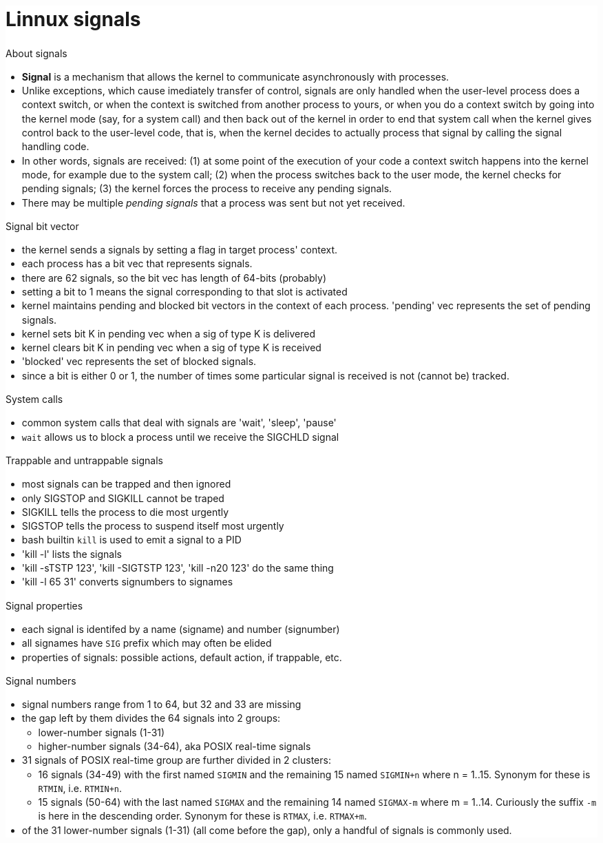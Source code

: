 # Linnux signals

About signals
- **Signal** is a mechanism that allows the kernel to communicate asynchronously with processes.
- Unlike exceptions, which cause imediately transfer of control, signals are only handled when the user-level process does a context switch, or when the context is switched from another process to yours, or when you do a context switch by going into the kernel mode (say, for a system call) and then back out of the kernel in order to end that system call when the kernel gives control back to the user-level code, that is, when the kernel decides to actually process that signal by calling the signal handling code.
- In other words, signals are received: (1) at some point of the execution of your code a context switch happens into the kernel mode, for example due to the system call; (2) when the process switches back to the user mode, the kernel checks for pending signals; (3) the kernel forces the process to receive any pending signals.
- There may be multiple *pending signals* that a process was sent but not yet received.

Signal bit vector
- the kernel sends a signals by setting a flag in target process' context.
- each process has a bit vec that represents signals.
- there are 62 signals, so the bit vec has length of 64-bits (probably)
- setting a bit to 1 means the signal corresponding to that slot is activated
- kernel maintains pending and blocked bit vectors in the context of each process. 'pending' vec represents the set of pending signals.
- kernel sets bit K in pending vec when a sig of type K is delivered
- kernel clears bit K in pending vec when a sig of type K is received
- 'blocked' vec represents the set of blocked signals.
- since a bit is either 0 or 1, the number of times some particular signal is received is not (cannot be) tracked.

System calls
- common system calls that deal with signals are 'wait', 'sleep', 'pause'
- `wait` allows us to block a process until we receive the SIGCHLD signal


Trappable and untrappable signals
- most signals can be trapped and then ignored
- only SIGSTOP and SIGKILL cannot be traped
- SIGKILL tells the process to die most urgently
- SIGSTOP tells the process to suspend itself most urgently
- bash builtin `kill` is used to emit a signal to a PID
- 'kill -l' lists the signals
- 'kill -sTSTP 123', 'kill -SIGTSTP 123', 'kill -n20 123' do the same thing
- 'kill -l 65 31' converts signumbers to signames

Signal properties
- each signal is identifed by a name (signame) and number (signumber)
- all signames have `SIG` prefix which may often be elided
- properties of signals: possible actions, default action, if trappable, etc.

Signal numbers
- signal numbers range from 1 to 64, but 32 and 33 are missing
- the gap left by them divides the 64 signals into 2 groups:
  - lower-number signals (1-31)
  - higher-number signals (34-64), aka POSIX real-time signals
- 31 signals of POSIX real-time group are further divided in 2 clusters:
  - 16 signals (34-49) with the first named `SIGMIN` and the remaining 15 named `SIGMIN+n` where n = 1..15. Synonym for these is `RTMIN`, i.e. `RTMIN+n`.
  - 15 signals (50-64) with the last named `SIGMAX` and the remaining 14 named `SIGMAX-m` where m = 1..14. Curiously the suffix `-m` is here in the descending order. Synonym for these is `RTMAX`, i.e. `RTMAX+m`.
- of the 31 lower-number signals (1-31) (all come before the gap), only a handful of signals is commonly used.
